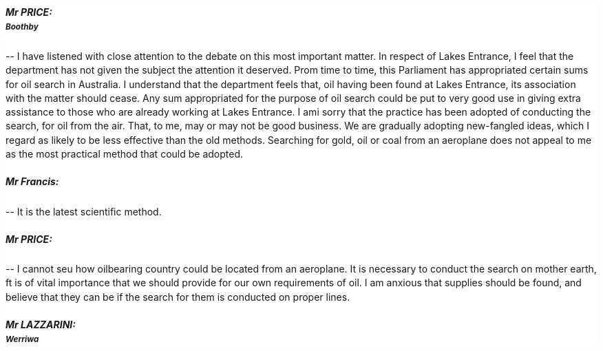 ##### Mr PRICE:<br><small class="text-muted">Boothby</small>

--  I have listened with close attention to the debate on this most important matter. In respect of Lakes Entrance, I feel that the department has not given the subject the attention it deserved. Prom time to time, this Parliament has appropriated certain sums for oil search in Australia. I understand that the department feels that, oil having been found at Lakes Entrance, its association with the matter should cease. Any sum appropriated for the purpose of oil search could be put to very good use in giving extra assistance to those who are already working at Lakes  Entrance. I  ami  sorry that the practice has been adopted of conducting the search, for oil from the air. That, to me, may or may not be good business. We are gradually adopting new-fangled ideas, which I regard as likely to be less effective than the old methods. Searching for gold, oil or coal from an aeroplane does not appeal to me as the most practical method that could be adopted. 

##### Mr Francis:

--  It is the latest scientific method. 

##### Mr PRICE:

-- I cannot seu how oilbearing country could be located from an aeroplane. It is necessary to conduct the search on mother earth, ft is of vital importance that we should provide for our own requirements of oil. I am anxious that supplies should be found, and believe that they can be if the search for them is conducted on proper lines. 

##### Mr LAZZARINI:<br><small class="text-muted">Werriwa</small>


